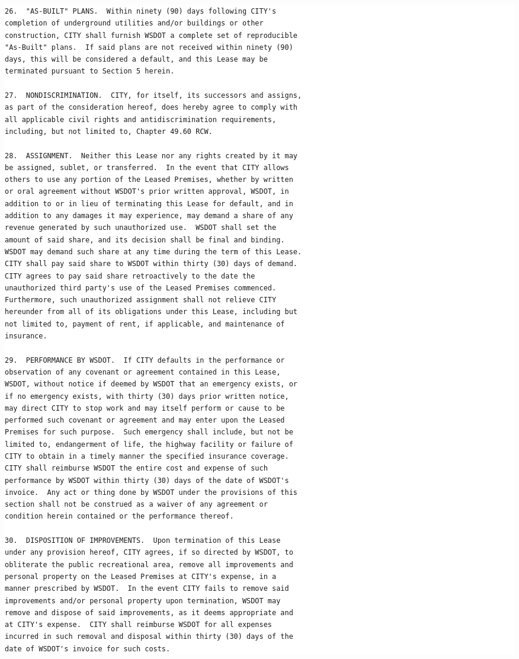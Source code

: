     26.  "AS-BUILT" PLANS.  Within ninety (90) days following CITY's  
    completion of underground utilities and/or buildings or other  
    construction, CITY shall furnish WSDOT a complete set of reproducible  
    "As-Built" plans.  If said plans are not received within ninety (90)  
    days, this will be considered a default, and this Lease may be  
    terminated pursuant to Section 5 herein.  
  
    27.  NONDISCRIMINATION.  CITY, for itself, its successors and assigns,  
    as part of the consideration hereof, does hereby agree to comply with  
    all applicable civil rights and antidiscrimination requirements,  
    including, but not limited to, Chapter 49.60 RCW.  
  
    28.  ASSIGNMENT.  Neither this Lease nor any rights created by it may  
    be assigned, sublet, or transferred.  In the event that CITY allows  
    others to use any portion of the Leased Premises, whether by written  
    or oral agreement without WSDOT's prior written approval, WSDOT, in  
    addition to or in lieu of terminating this Lease for default, and in  
    addition to any damages it may experience, may demand a share of any  
    revenue generated by such unauthorized use.  WSDOT shall set the  
    amount of said share, and its decision shall be final and binding.  
    WSDOT may demand such share at any time during the term of this Lease.  
    CITY shall pay said share to WSDOT within thirty (30) days of demand.  
    CITY agrees to pay said share retroactively to the date the  
    unauthorized third party's use of the Leased Premises commenced.  
    Furthermore, such unauthorized assignment shall not relieve CITY  
    hereunder from all of its obligations under this Lease, including but  
    not limited to, payment of rent, if applicable, and maintenance of  
    insurance.  
  
    29.  PERFORMANCE BY WSDOT.  If CITY defaults in the performance or  
    observation of any covenant or agreement contained in this Lease,  
    WSDOT, without notice if deemed by WSDOT that an emergency exists, or  
    if no emergency exists, with thirty (30) days prior written notice,  
    may direct CITY to stop work and may itself perform or cause to be  
    performed such covenant or agreement and may enter upon the Leased  
    Premises for such purpose.  Such emergency shall include, but not be  
    limited to, endangerment of life, the highway facility or failure of  
    CITY to obtain in a timely manner the specified insurance coverage.  
    CITY shall reimburse WSDOT the entire cost and expense of such  
    performance by WSDOT within thirty (30) days of the date of WSDOT's  
    invoice.  Any act or thing done by WSDOT under the provisions of this  
    section shall not be construed as a waiver of any agreement or  
    condition herein contained or the performance thereof.  
  
    30.  DISPOSITION OF IMPROVEMENTS.  Upon termination of this Lease  
    under any provision hereof, CITY agrees, if so directed by WSDOT, to  
    obliterate the public recreational area, remove all improvements and  
    personal property on the Leased Premises at CITY's expense, in a  
    manner prescribed by WSDOT.  In the event CITY fails to remove said  
    improvements and/or personal property upon termination, WSDOT may  
    remove and dispose of said improvements, as it deems appropriate and  
    at CITY's expense.  CITY shall reimburse WSDOT for all expenses  
    incurred in such removal and disposal within thirty (30) days of the  
    date of WSDOT's invoice for such costs.  
  